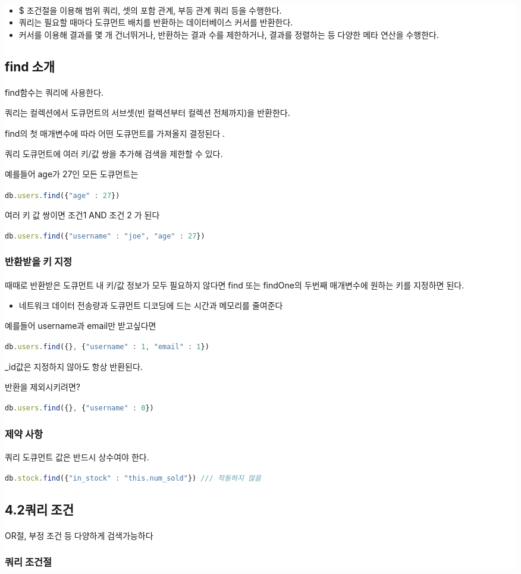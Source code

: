 - $ 조건절을 이용해 범위 쿼리, 셋의 포함 관계, 부등 관계 쿼리 등을 수행한다.
- 쿼리는 필요할 때마다 도큐먼트 배치를 반환하는 데이터베이스 커서를 반환한다.
- 커서를 이용해 결과를 몇 개 건너뛰거나, 반환하는 결과 수를 제한하거나, 결과를 정렬하는 등 다양한 메타 연산을 수행한다.

## find 소개

find함수는 쿼리에 사용한다. 

쿼리는 컬렉션에서 도큐먼트의 서브셋(빈 컬렉션부터 컬렉션 전체까지)을 반환한다.

find의 첫 매개변수에 따라 어떤 도큐먼트를 가져올지 결정된다 .

쿼리 도큐먼트에 여러 키/값 쌍을 추가해 검색을 제한할 수 있다.

예를들어 age가 27인 모든 도큐먼트는

```jsx
db.users.find({"age" : 27})
```

여러 키 값 쌍이면 조건1 AND 조건 2 가 된다

```jsx
db.users.find({"username" : "joe", "age" : 27})
```

### 반환받을 키 지정

때때로 반환받은 도큐먼트 내 키/값 정보가 모두 필요하지 않다면 find 또는 findOne의 두번째 매개변수에 원하는 키를 지정하면 된다. 

- 네트워크 데이터 전송량과 도큐먼트 디코딩에 드는 시간과 메모리를 줄여준다

예를들어 username과 email만 받고싶다면

```jsx
db.users.find({}, {"username" : 1, "email" : 1}) 
```

_id값은 지정하지 않아도 항상 반환된다.

반환을 제외시키려면?

```jsx
db.users.find({}, {"username" : 0}) 
```

### 제약 사항

쿼리 도큐먼트 값은 반드시 상수여야 한다. 

```jsx
db.stock.find({"in_stock" : "this.num_sold"}) /// 작동하지 않음 
```

## 4.2쿼리 조건

OR절, 부정 조건 등 다양하게 검색가능하다

### 쿼리 조건절
